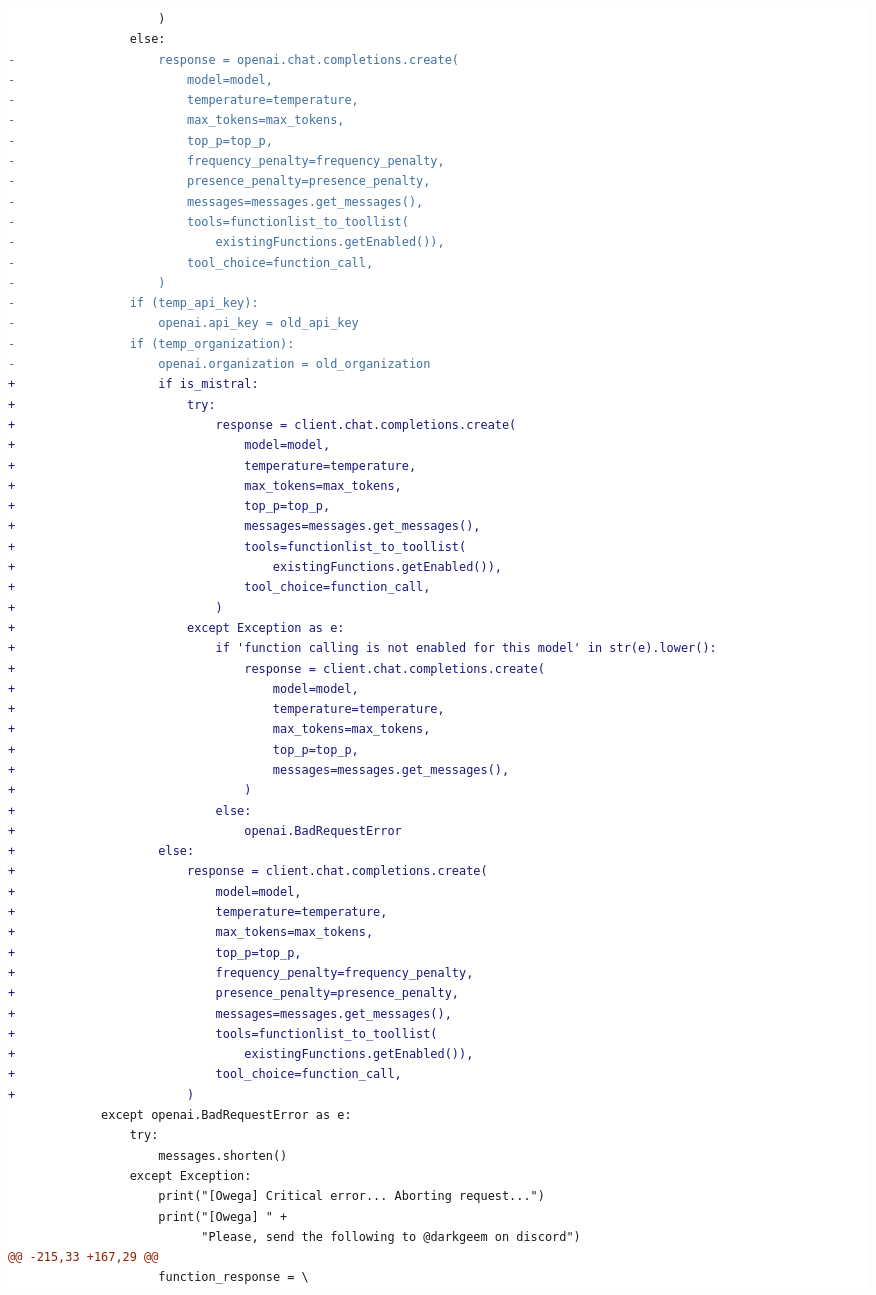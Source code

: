 ```diff
                     )
                 else:
-                    response = openai.chat.completions.create(
-                        model=model,
-                        temperature=temperature,
-                        max_tokens=max_tokens,
-                        top_p=top_p,
-                        frequency_penalty=frequency_penalty,
-                        presence_penalty=presence_penalty,
-                        messages=messages.get_messages(),
-                        tools=functionlist_to_toollist(
-                            existingFunctions.getEnabled()),
-                        tool_choice=function_call,
-                    )
-                if (temp_api_key):
-                    openai.api_key = old_api_key
-                if (temp_organization):
-                    openai.organization = old_organization
+                    if is_mistral:
+                        try:
+                            response = client.chat.completions.create(
+                                model=model,
+                                temperature=temperature,
+                                max_tokens=max_tokens,
+                                top_p=top_p,
+                                messages=messages.get_messages(),
+                                tools=functionlist_to_toollist(
+                                    existingFunctions.getEnabled()),
+                                tool_choice=function_call,
+                            )
+                        except Exception as e:
+                            if 'function calling is not enabled for this model' in str(e).lower():
+                                response = client.chat.completions.create(
+                                    model=model,
+                                    temperature=temperature,
+                                    max_tokens=max_tokens,
+                                    top_p=top_p,
+                                    messages=messages.get_messages(),
+                                )
+                            else:
+                                openai.BadRequestError
+                    else:
+                        response = client.chat.completions.create(
+                            model=model,
+                            temperature=temperature,
+                            max_tokens=max_tokens,
+                            top_p=top_p,
+                            frequency_penalty=frequency_penalty,
+                            presence_penalty=presence_penalty,
+                            messages=messages.get_messages(),
+                            tools=functionlist_to_toollist(
+                                existingFunctions.getEnabled()),
+                            tool_choice=function_call,
+                        )
             except openai.BadRequestError as e:
                 try:
                     messages.shorten()
                 except Exception:
                     print("[Owega] Critical error... Aborting request...")
                     print("[Owega] " +
                           "Please, send the following to @darkgeem on discord")
@@ -215,33 +167,29 @@
                     function_response = \
```
